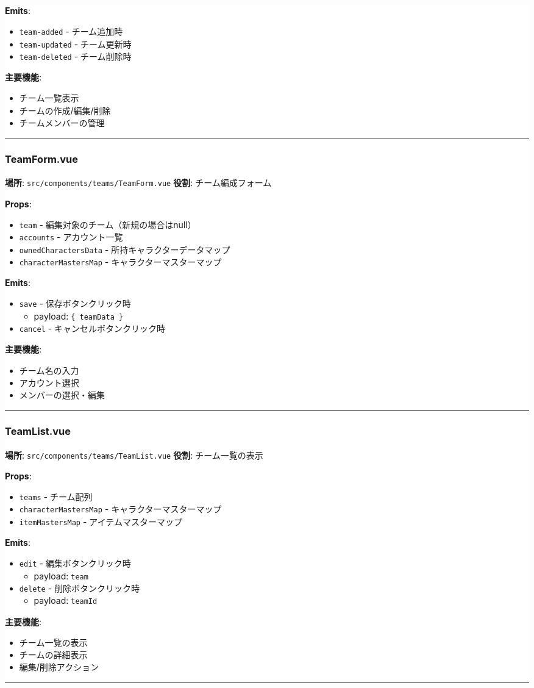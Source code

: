 **Emits**:
- `team-added` - チーム追加時
- `team-updated` - チーム更新時
- `team-deleted` - チーム削除時

**主要機能**:
- チーム一覧表示
- チームの作成/編集/削除
- チームメンバーの管理

---

### TeamForm.vue
**場所**: `src/components/teams/TeamForm.vue`
**役割**: チーム編成フォーム

**Props**:
- `team` - 編集対象のチーム（新規の場合はnull）
- `accounts` - アカウント一覧
- `ownedCharactersData` - 所持キャラクターデータマップ
- `characterMastersMap` - キャラクターマスターマップ

**Emits**:
- `save` - 保存ボタンクリック時
  - payload: `{ teamData }`
- `cancel` - キャンセルボタンクリック時

**主要機能**:
- チーム名の入力
- アカウント選択
- メンバーの選択・編集

---

### TeamList.vue
**場所**: `src/components/teams/TeamList.vue`
**役割**: チーム一覧の表示

**Props**:
- `teams` - チーム配列
- `characterMastersMap` - キャラクターマスターマップ
- `itemMastersMap` - アイテムマスターマップ

**Emits**:
- `edit` - 編集ボタンクリック時
  - payload: `team`
- `delete` - 削除ボタンクリック時
  - payload: `teamId`

**主要機能**:
- チーム一覧の表示
- チームの詳細表示
- 編集/削除アクション

---
